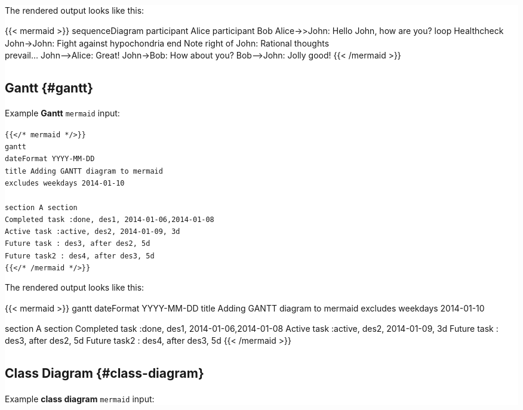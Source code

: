 The rendered output looks like this:

{{< mermaid >}}
sequenceDiagram
participant Alice
participant Bob
Alice->>John: Hello John, how are you?
loop Healthcheck
John->John: Fight against hypochondria
end
Note right of John: Rational thoughts <br/>prevail...
John-->Alice: Great!
John->Bob: How about you?
Bob-->John: Jolly good!
{{< /mermaid >}}

## Gantt {#gantt}

Example **Gantt** `mermaid` input:

```markdown
{{</* mermaid */>}}
gantt
dateFormat YYYY-MM-DD
title Adding GANTT diagram to mermaid
excludes weekdays 2014-01-10

section A section
Completed task :done, des1, 2014-01-06,2014-01-08
Active task :active, des2, 2014-01-09, 3d
Future task : des3, after des2, 5d
Future task2 : des4, after des3, 5d
{{</* /mermaid */>}}
```

The rendered output looks like this:

{{< mermaid >}}
gantt
dateFormat YYYY-MM-DD
title Adding GANTT diagram to mermaid
excludes weekdays 2014-01-10

section A section
Completed task :done, des1, 2014-01-06,2014-01-08
Active task :active, des2, 2014-01-09, 3d
Future task : des3, after des2, 5d
Future task2 : des4, after des3, 5d
{{< /mermaid >}}

## Class Diagram {#class-diagram}

Example **class diagram** `mermaid` input:
